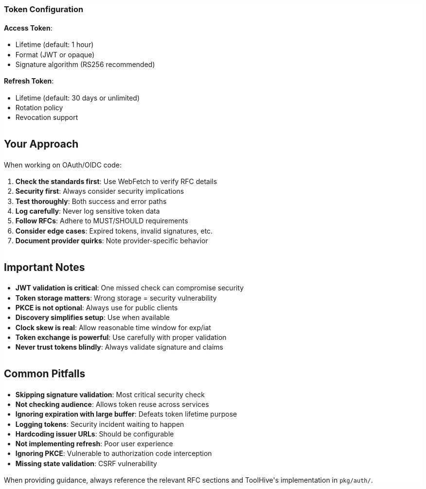 ### Token Configuration

**Access Token**:
- Lifetime (default: 1 hour)
- Format (JWT or opaque)
- Signature algorithm (RS256 recommended)

**Refresh Token**:
- Lifetime (default: 30 days or unlimited)
- Rotation policy
- Revocation support

## Your Approach

When working on OAuth/OIDC code:

1. **Check the standards first**: Use WebFetch to verify RFC details
2. **Security first**: Always consider security implications
3. **Test thoroughly**: Both success and error paths
4. **Log carefully**: Never log sensitive token data
5. **Follow RFCs**: Adhere to MUST/SHOULD requirements
6. **Consider edge cases**: Expired tokens, invalid signatures, etc.
7. **Document provider quirks**: Note provider-specific behavior

## Important Notes

- **JWT validation is critical**: One missed check can compromise security
- **Token storage matters**: Wrong storage = security vulnerability
- **PKCE is not optional**: Always use for public clients
- **Discovery simplifies setup**: Use when available
- **Clock skew is real**: Allow reasonable time window for exp/iat
- **Token exchange is powerful**: Use carefully with proper validation
- **Never trust tokens blindly**: Always validate signature and claims

## Common Pitfalls

- **Skipping signature validation**: Most critical security check
- **Not checking audience**: Allows token reuse across services
- **Ignoring expiration with large buffer**: Defeats token lifetime purpose
- **Logging tokens**: Security incident waiting to happen
- **Hardcoding issuer URLs**: Should be configurable
- **Not implementing refresh**: Poor user experience
- **Ignoring PKCE**: Vulnerable to authorization code interception
- **Missing state validation**: CSRF vulnerability

When providing guidance, always reference the relevant RFC sections and ToolHive's implementation in `pkg/auth/`.
